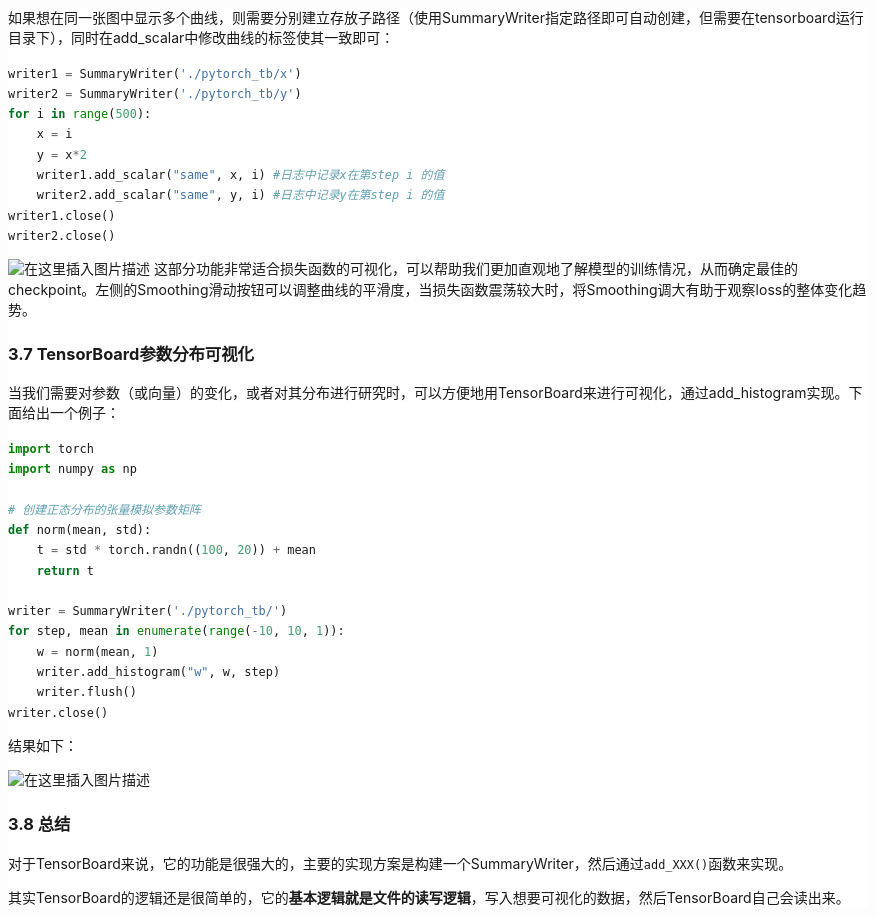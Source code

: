 

如果想在同一张图中显示多个曲线，则需要分别建立存放子路径（使用SummaryWriter指定路径即可自动创建，但需要在tensorboard运行目录下），同时在add_scalar中修改曲线的标签使其一致即可：

```python
writer1 = SummaryWriter('./pytorch_tb/x')
writer2 = SummaryWriter('./pytorch_tb/y')
for i in range(500):
    x = i
    y = x*2
    writer1.add_scalar("same", x, i) #日志中记录x在第step i 的值
    writer2.add_scalar("same", y, i) #日志中记录y在第step i 的值
writer1.close()
writer2.close()
```
![在这里插入图片描述](https://img-blog.csdnimg.cn/ce1839914cd442a6aba8a71a95c18a7b.png?x-oss-process=image/watermark,type_d3F5LXplbmhlaQ,shadow_50,text_Q1NETiBAcXFxcXFxcWppYWp1bg==,size_20,color_FFFFFF,t_70,g_se,x_16)
这部分功能非常适合损失函数的可视化，可以帮助我们更加直观地了解模型的训练情况，从而确定最佳的checkpoint。左侧的Smoothing滑动按钮可以调整曲线的平滑度，当损失函数震荡较大时，将Smoothing调大有助于观察loss的整体变化趋势。

### 3.7 TensorBoard参数分布可视化
当我们需要对参数（或向量）的变化，或者对其分布进行研究时，可以方便地用TensorBoard来进行可视化，通过add_histogram实现。下面给出一个例子：

```python
import torch
import numpy as np

# 创建正态分布的张量模拟参数矩阵
def norm(mean, std):
    t = std * torch.randn((100, 20)) + mean
    return t
 
writer = SummaryWriter('./pytorch_tb/')
for step, mean in enumerate(range(-10, 10, 1)):
    w = norm(mean, 1)
    writer.add_histogram("w", w, step)
    writer.flush()
writer.close()
```

结果如下：

![在这里插入图片描述](https://img-blog.csdnimg.cn/8ccb4142c16446ce9bc2fab43cd3f1c4.png?x-oss-process=image/watermark,type_d3F5LXplbmhlaQ,shadow_50,text_Q1NETiBAcXFxcXFxcWppYWp1bg==,size_20,color_FFFFFF,t_70,g_se,x_16)




### 3.8 总结
对于TensorBoard来说，它的功能是很强大的，主要的实现方案是构建一个SummaryWriter，然后通过`add_XXX()`函数来实现。

其实TensorBoard的逻辑还是很简单的，它的**基本逻辑就是文件的读写逻辑**，写入想要可视化的数据，然后TensorBoard自己会读出来。



